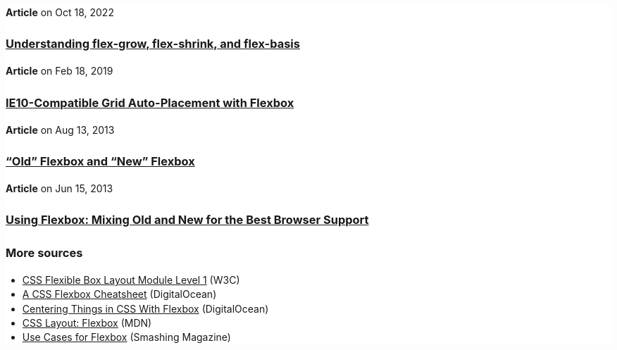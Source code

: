 **Article** on Oct 18, 2022

### [Understanding flex-grow, flex-shrink, and flex-basis](https://css-tricks.com/understanding-flex-grow-flex-shrink-and-flex-basis/)

**Article** on Feb 18, 2019

### [IE10-Compatible Grid Auto-Placement with Flexbox](https://css-tricks.com/ie10-compatible-grid-auto-placement-with-flexbox/)

**Article** on Aug 13, 2013

### [“Old” Flexbox and “New” Flexbox](https://css-tricks.com/old-flexbox-and-new-flexbox/)

**Article** on Jun 15, 2013

### [Using Flexbox: Mixing Old and New for the Best Browser Support](https://css-tricks.com/using-flexbox/)

### More sources

- [CSS Flexible Box Layout Module Level 1](https://www.w3.org/TR/css-flexbox-1/) (W3C)
- [A CSS Flexbox Cheatsheet](https://www.digitalocean.com/community/cheatsheets/css-flexbox?utm_medium=content_acq&utm_source=css-tricks&utm_campaign=&utm_content=awareness_bestsellers) (DigitalOcean)
- [Centering Things in CSS With Flexbox](https://www.digitalocean.com/community/tutorials/css-centering-using-flexbox?utm_medium=content_acq&utm_source=css-tricks&utm_campaign=&utm_content=awareness_bestsellers) (DigitalOcean)
- [CSS Layout: Flexbox](https://developer.mozilla.org/en-US/docs/Learn/CSS/CSS_layout/Flexbox) (MDN)
- [Use Cases for Flexbox](https://www.smashingmagazine.com/2018/10/flexbox-use-cases/) (Smashing Magazine)